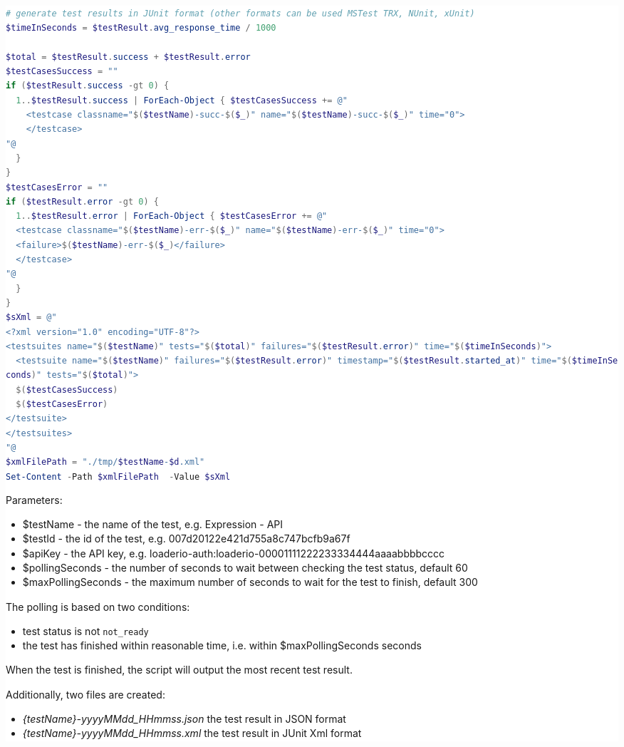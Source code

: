 ``` PowerShell
# generate test results in JUnit format (other formats can be used MSTest TRX, NUnit, xUnit)
$timeInSeconds = $testResult.avg_response_time / 1000

$total = $testResult.success + $testResult.error
$testCasesSuccess = ""
if ($testResult.success -gt 0) {
  1..$testResult.success | ForEach-Object { $testCasesSuccess += @"
    <testcase classname="$($testName)-succ-$($_)" name="$($testName)-succ-$($_)" time="0">
    </testcase>
"@ 
  }
}
$testCasesError = ""
if ($testResult.error -gt 0) {
  1..$testResult.error | ForEach-Object { $testCasesError += @"
  <testcase classname="$($testName)-err-$($_)" name="$($testName)-err-$($_)" time="0">
  <failure>$($testName)-err-$($_)</failure>
  </testcase>
"@ 
  }
}
$sXml = @"
<?xml version="1.0" encoding="UTF-8"?>
<testsuites name="$($testName)" tests="$($total)" failures="$($testResult.error)" time="$($timeInSeconds)">
  <testsuite name="$($testName)" failures="$($testResult.error)" timestamp="$($testResult.started_at)" time="$($timeInSeconds)" tests="$($total)">
  $($testCasesSuccess)
  $($testCasesError)
</testsuite>
</testsuites>
"@
$xmlFilePath = "./tmp/$testName-$d.xml"
Set-Content -Path $xmlFilePath  -Value $sXml

```

Parameters:

- $testName - the name of the test, e.g. Expression - API
- $testId - the id of the test, e.g. 007d20122e421d755a8c747bcfb9a67f
- $apiKey - the API key, e.g. loaderio-auth:loaderio-00001111222233334444aaaabbbbcccc
- $pollingSeconds - the number of seconds to wait between checking the test status, default 60
- $maxPollingSeconds - the maximum number of seconds to wait for the test to finish, default 300

The polling is based on two conditions:

- test status is not `not_ready`
- the test has finished within reasonable time, i.e. within $maxPollingSeconds seconds

When the test is finished, the script will output the most recent test result.

Additionally, two files are created:
- *{testName}-yyyyMMdd_HHmmss.json* the test result in JSON format
- *{testName}-yyyyMMdd_HHmmss.xml* the test result in JUnit Xml format
